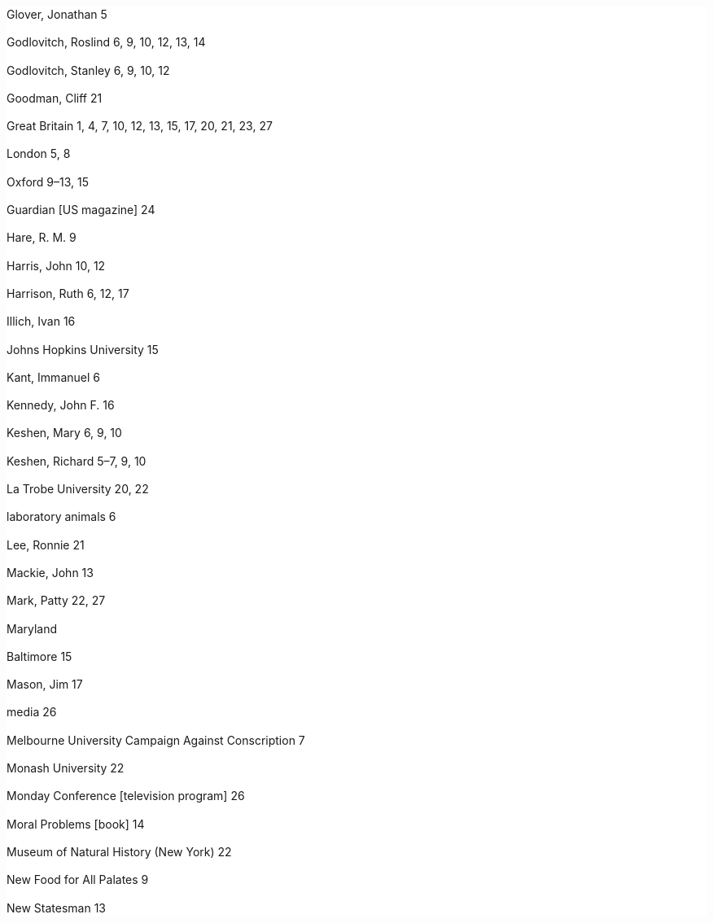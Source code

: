Glover, Jonathan 5

Godlovitch, Roslind 6, 9, 10, 12, 13, 14

Godlovitch, Stanley 6, 9, 10, 12

Goodman, Cliff 21

Great Britain 1, 4, 7, 10, 12, 13, 15, 17, 20, 21, 23, 27

London 5, 8

Oxford 9–13, 15

Guardian \[US magazine\] 24

Hare, R. M. 9

Harris, John 10, 12

Harrison, Ruth 6, 12, 17

Illich, Ivan 16

Johns Hopkins University 15

Kant, Immanuel 6

Kennedy, John F. 16

Keshen, Mary 6, 9, 10

Keshen, Richard 5–7, 9, 10

La Trobe University 20, 22

laboratory animals 6

Lee, Ronnie 21

Mackie, John 13

Mark, Patty 22, 27

Maryland

Baltimore 15

Mason, Jim 17

media 26

Melbourne University Campaign Against Conscription 7

Monash University 22

Monday Conference \[television program\] 26

Moral Problems \[book\] 14

Museum of Natural History (New York) 22

New Food for All Palates 9

New Statesman 13
